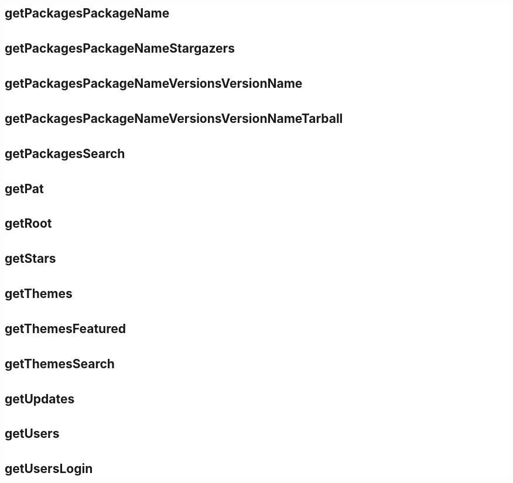 ## getPackagesPackageName
<a name="module_getPackagesPackageNameStargazers"></a>

## getPackagesPackageNameStargazers
<a name="module_getPackagesPackageNameVersionsVersionName"></a>

## getPackagesPackageNameVersionsVersionName
<a name="module_getPackagesPackageNameVersionsVersionNameTarball"></a>

## getPackagesPackageNameVersionsVersionNameTarball
<a name="module_getPackagesSearch"></a>

## getPackagesSearch
<a name="module_getPat"></a>

## getPat
<a name="module_getRoot"></a>

## getRoot
<a name="module_getStars"></a>

## getStars
<a name="module_getThemes"></a>

## getThemes
<a name="module_getThemesFeatured"></a>

## getThemesFeatured
<a name="module_getThemesSearch"></a>

## getThemesSearch
<a name="module_getUpdates"></a>

## getUpdates
<a name="module_getUsers"></a>

## getUsers
<a name="module_getUsersLogin"></a>

## getUsersLogin
<a name="module_getUsersLoginStars"></a>
